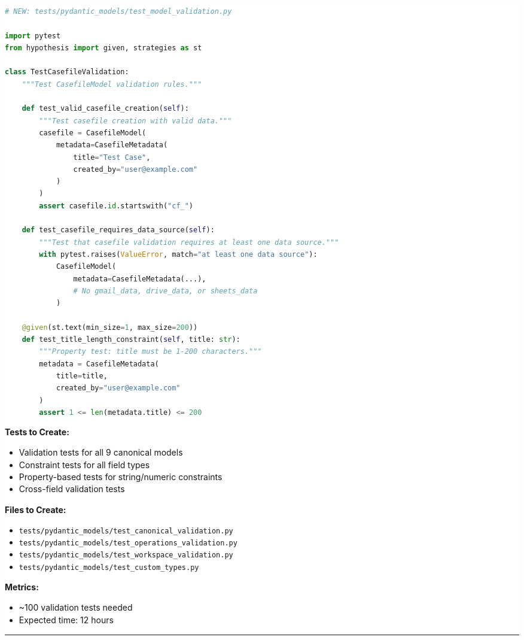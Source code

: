 ```python
# NEW: tests/pydantic_models/test_model_validation.py

import pytest
from hypothesis import given, strategies as st

class TestCasefileValidation:
    """Test CasefileModel validation rules."""
    
    def test_valid_casefile_creation(self):
        """Test casefile creation with valid data."""
        casefile = CasefileModel(
            metadata=CasefileMetadata(
                title="Test Case",
                created_by="user@example.com"
            )
        )
        assert casefile.id.startswith("cf_")
    
    def test_casefile_requires_data_source(self):
        """Test that casefile validation requires at least one data source."""
        with pytest.raises(ValueError, match="at least one data source"):
            CasefileModel(
                metadata=CasefileMetadata(...),
                # No gmail_data, drive_data, or sheets_data
            )
    
    @given(st.text(min_size=1, max_size=200))
    def test_title_length_constraint(self, title: str):
        """Property test: title must be 1-200 characters."""
        metadata = CasefileMetadata(
            title=title,
            created_by="user@example.com"
        )
        assert 1 <= len(metadata.title) <= 200
```

**Tests to Create:**
- Validation tests for all 9 canonical models
- Constraint tests for all field types
- Property-based tests for string/numeric constraints
- Cross-field validation tests

**Files to Create:**
- `tests/pydantic_models/test_canonical_validation.py`
- `tests/pydantic_models/test_operations_validation.py`
- `tests/pydantic_models/test_workspace_validation.py`
- `tests/pydantic_models/test_custom_types.py`

**Metrics:**
- ~100 validation tests needed
- Expected time: 12 hours

---